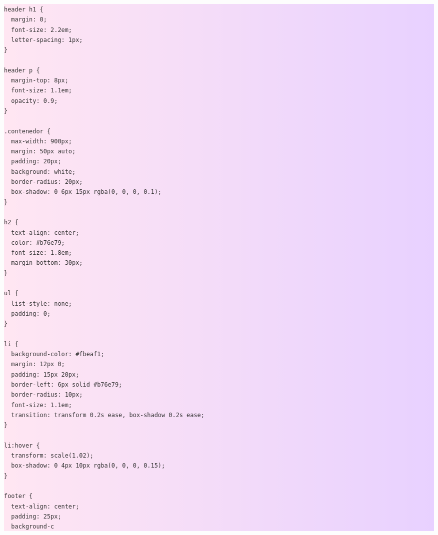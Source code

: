     header h1 {
      margin: 0;
      font-size: 2.2em;
      letter-spacing: 1px;
    }

    header p {
      margin-top: 8px;
      font-size: 1.1em;
      opacity: 0.9;
    }

    .contenedor {
      max-width: 900px;
      margin: 50px auto;
      padding: 20px;
      background: white;
      border-radius: 20px;
      box-shadow: 0 6px 15px rgba(0, 0, 0, 0.1);
    }

    h2 {
      text-align: center;
      color: #b76e79;
      font-size: 1.8em;
      margin-bottom: 30px;
    }

    ul {
      list-style: none;
      padding: 0;
    }

    li {
      background-color: #fbeaf1;
      margin: 12px 0;
      padding: 15px 20px;
      border-left: 6px solid #b76e79;
      border-radius: 10px;
      font-size: 1.1em;
      transition: transform 0.2s ease, box-shadow 0.2s ease;
    }

    li:hover {
      transform: scale(1.02);
      box-shadow: 0 4px 10px rgba(0, 0, 0, 0.15);
    }

    footer {
      text-align: center;
      padding: 25px;
      background-c
<!DOCTYPE html>
<html lang="es">
<head>
  <meta charset="UTF-8">
  <meta name="viewport" content="width=device-width, initial-scale=1.0">
  <title>Mis Compañeros - Ángela Becerra Amado</title>
  <style>
    body {
      font-family: 'Poppins', sans-serif;
      margin: 0;
      padding: 0;
      background: linear-gradient(to right, #ffe6f2, #e8d1ff);
      color: #333;
    }
